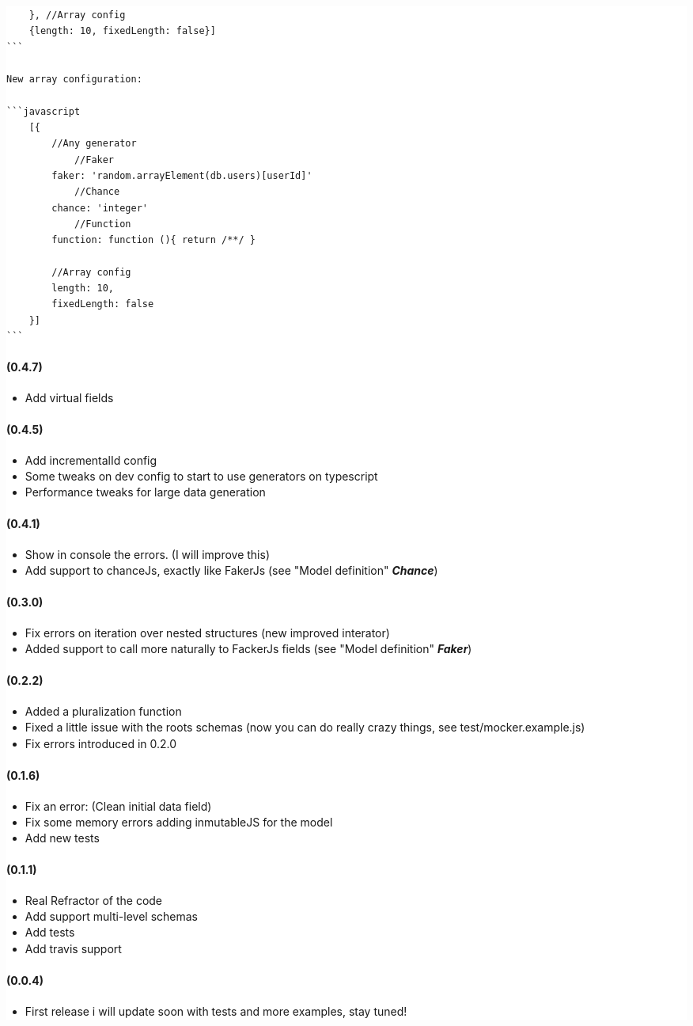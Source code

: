         }, //Array config
        {length: 10, fixedLength: false}]
    ```

    New array configuration:

    ```javascript
        [{
            //Any generator
                //Faker
            faker: 'random.arrayElement(db.users)[userId]'
                //Chance
            chance: 'integer'
                //Function
            function: function (){ return /**/ }

            //Array config
            length: 10,
            fixedLength: false
        }]
    ```

#### (0.4.7)

-   Add virtual fields

#### (0.4.5)

-   Add incrementalId config
-   Some tweaks on dev config to start to use generators on typescript
-   Performance tweaks for large data generation

#### (0.4.1)

-   Show in console the errors. (I will improve this)
-   Add support to chanceJs, exactly like FakerJs (see "Model definition" **_Chance_**)

#### (0.3.0)

-   Fix errors on iteration over nested structures (new improved interator)
-   Added support to call more naturally to FackerJs fields (see "Model definition" **_Faker_**)

#### (0.2.2)

-   Added a pluralization function
-   Fixed a little issue with the roots schemas (now you can do really crazy things, see test/mocker.example.js)
-   Fix errors introduced in 0.2.0

#### (0.1.6)

-   Fix an error: (Clean initial data field)
-   Fix some memory errors adding inmutableJS for the model
-   Add new tests

#### (0.1.1)

-   Real Refractor of the code
-   Add support multi-level schemas
-   Add tests
-   Add travis support

#### (0.0.4)

-   First release i will update soon with tests and more examples, stay tuned!
